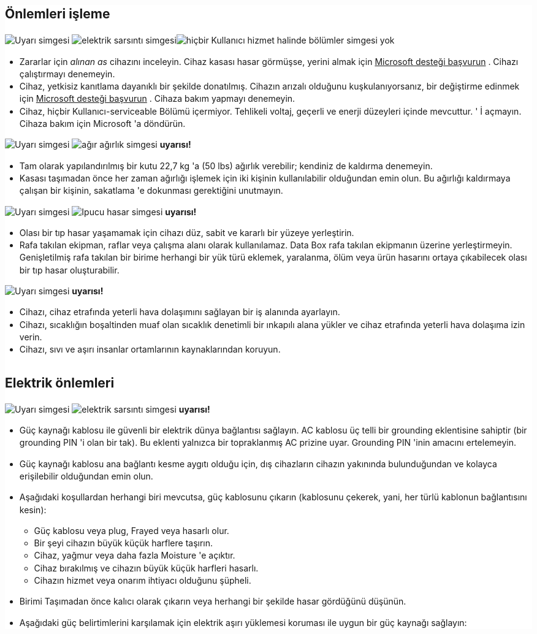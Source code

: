 ## <a name="handling-precautions"></a>Önlemleri işleme

![Uyarı simgesi ](./media/data-box-safety/warning_icon.png) ![ elektrik sarsıntı simgesi ](./media/data-box-safety/electrical_shock_hazard_icon.png)![ hiçbir Kullanıcı hizmet halinde bölümler simgesi yok ](./media/data-box-safety/no_user_serviceable_parts_icon.png)  

* Zararlar için *alınan as* cihazını inceleyin. Cihaz kasası hasar görmüşse, yerini almak için [Microsoft desteği başvurun](data-box-disk-contact-microsoft-support.md) . Cihazı çalıştırmayı denemeyin. 
* Cihaz, yetkisiz kanıtlama dayanıklı bir şekilde donatılmış. Cihazın arızalı olduğunu kuşkulanıyorsanız, bir değiştirme edinmek için [Microsoft desteği başvurun](data-box-disk-contact-microsoft-support.md) . Cihaza bakım yapmayı denemeyin. 
* Cihaz, hiçbir Kullanıcı-serviceable Bölümü içermiyor. Tehlikeli voltaj, geçerli ve enerji düzeyleri içinde mevcuttur. ' İ açmayın. Cihaza bakım için Microsoft 'a döndürün.

![Uyarı simgesi ](./media/data-box-safety/warning_icon.png) ![ ağır ağırlık simgesi ](./media/data-box-safety/heavy_weight_hazard_icon.png) **uyarısı!** 

* Tam olarak yapılandırılmış bir kutu 22,7 kg 'a (50 lbs) ağırlık verebilir; kendiniz de kaldırma denemeyin.
* Kasası taşımadan önce her zaman ağırlığı işlemek için iki kişinin kullanılabilir olduğundan emin olun. Bu ağırlığı kaldırmaya çalışan bir kişinin, sakatlama 'e dokunması gerektiğini unutmayın.


![Uyarı simgesi ](./media/data-box-safety/warning_icon.png) ![ Ipucu hasar simgesi ](./media/data-box-safety/tip_hazard_icon.png) **uyarısı!**
* Olası bir tıp hasar yaşamamak için cihazı düz, sabit ve kararlı bir yüzeye yerleştirin.
* Rafa takılan ekipman, raflar veya çalışma alanı olarak kullanılamaz. Data Box rafa takılan ekipmanın üzerine yerleştirmeyin. Genişletilmiş rafa takılan bir birime herhangi bir yük türü eklemek, yaralanma, ölüm veya ürün hasarını ortaya çıkabilecek olası bir tıp hasar oluşturabilir.

![Uyarı simgesi ](./media/data-box-safety/warning_icon.png) **uyarısı!**

* Cihazı, cihaz etrafında yeterli hava dolaşımını sağlayan bir iş alanında ayarlayın.
* Cihazı, sıcaklığın boşaltinden muaf olan sıcaklık denetimli bir ınkapılı alana yükler ve cihaz etrafında yeterli hava dolaşıma izin verin.
* Cihazı, sıvı ve aşırı insanlar ortamlarının kaynaklarından koruyun.


## <a name="electrical-precautions"></a>Elektrik önlemleri

![Uyarı simgesi ](./media/data-box-safety/warning_icon.png) ![ elektrik sarsıntı simgesi ](./media/data-box-safety/electrical_shock_hazard_icon.png) **uyarısı!**

* Güç kaynağı kablosu ile güvenli bir elektrik dünya bağlantısı sağlayın. AC kablosu üç telli bir grounding eklentisine sahiptir (bir grounding PIN 'i olan bir tak). Bu eklenti yalnızca bir topraklanmış AC prizine uyar. Grounding PIN 'inin amacını ertelemeyin.
* Güç kaynağı kablosu ana bağlantı kesme aygıtı olduğu için, dış cihazların cihazın yakınında bulunduğundan ve kolayca erişilebilir olduğundan emin olun.
* Aşağıdaki koşullardan herhangi biri mevcutsa, güç kablosunu çıkarın (kablosunu çekerek, yani, her türlü kablonun bağlantısını kesin):

    - Güç kablosu veya plug, Frayed veya hasarlı olur.
    - Bir şeyi cihazın büyük küçük harflere taşırın.
    - Cihaz, yağmur veya daha fazla Moisture 'e açıktır.
    - Cihaz bırakılmış ve cihazın büyük küçük harfleri hasarlı.
    - Cihazın hizmet veya onarım ihtiyacı olduğunu şüpheli.
* Birimi Taşımadan önce kalıcı olarak çıkarın veya herhangi bir şekilde hasar gördüğünü düşünün.
* Aşağıdaki güç belirtimlerini karşılamak için elektrik aşırı yüklemesi koruması ile uygun bir güç kaynağı sağlayın:
